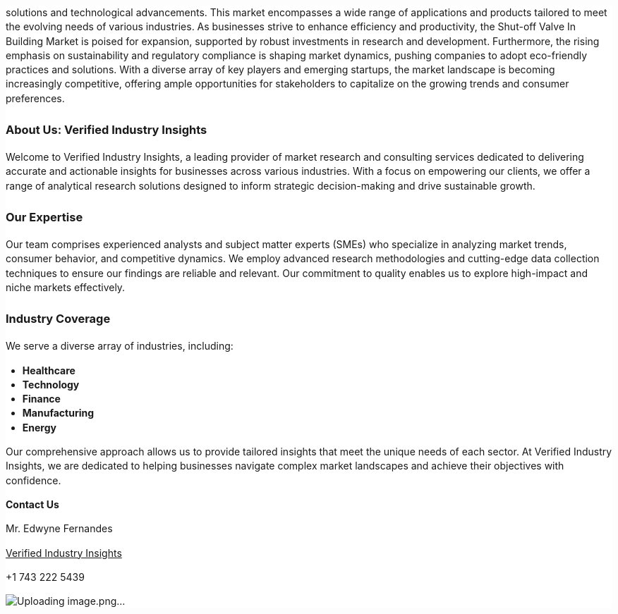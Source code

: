 solutions and technological advancements. This market encompasses a wide range of applications and products tailored to meet the evolving needs of various industries. As businesses strive to enhance efficiency and productivity, the Shut-off Valve In Building Market is poised for expansion, supported by robust investments in research and development. Furthermore, the rising emphasis on sustainability and regulatory compliance is shaping market dynamics, pushing companies to adopt eco-friendly practices and solutions. With a diverse array of key players and emerging startups, the market landscape is becoming increasingly competitive, offering ample opportunities for stakeholders to capitalize on the growing trends and consumer preferences.</p><h3>About Us: Verified Industry Insights</h3><p>Welcome to Verified Industry Insights, a leading provider of market research and consulting services dedicated to delivering accurate and actionable insights for businesses across various industries. With a focus on empowering our clients, we offer a range of analytical research solutions designed to inform strategic decision-making and drive sustainable growth.</p><h3>Our Expertise</h3><p>Our team comprises experienced analysts and subject matter experts (SMEs) who specialize in analyzing market trends, consumer behavior, and competitive dynamics. We employ advanced research methodologies and cutting-edge data collection techniques to ensure our findings are reliable and relevant. Our commitment to quality enables us to explore high-impact and niche markets effectively.</p><h3>Industry Coverage</h3><p>We serve a diverse array of industries, including:</p><ul><li><strong>Healthcare</strong></li><li><strong>Technology</strong></li><li><strong>Finance</strong></li><li><strong>Manufacturing</strong></li><li><strong>Energy</strong></li></ul><p>Our comprehensive approach allows us to provide tailored insights that meet the unique needs of each sector. At Verified Industry Insights, we are dedicated to helping businesses navigate complex market landscapes and achieve their objectives with confidence.</p><p><strong>Contact Us</strong></p><p>Mr. Edwyne Fernandes</p><p><a href="https://www.verifiedindustryinsights.com/">Verified Industry Insights</a></p><p>+1 743 222 5439</p>
![Uploading image.png…]()
